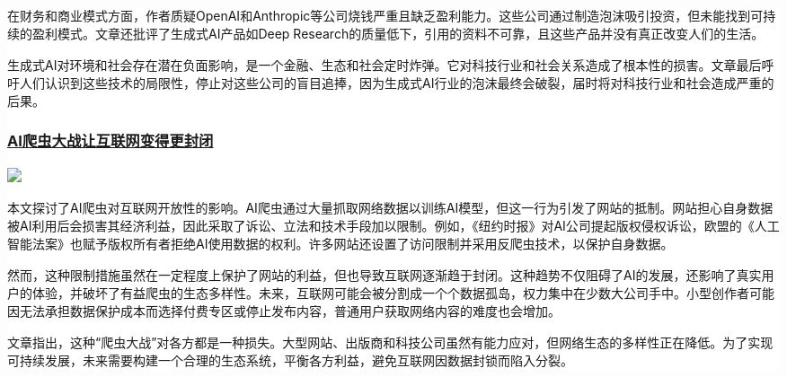 在财务和商业模式方面，作者质疑OpenAI和Anthropic等公司烧钱严重且缺乏盈利能力。这些公司通过制造泡沫吸引投资，但未能找到可持续的盈利模式。文章还批评了生成式AI产品如Deep Research的质量低下，引用的资料不可靠，且这些产品并没有真正改变人们的生活。

生成式AI对环境和社会存在潜在负面影响，是一个金融、生态和社会定时炸弹。它对科技行业和社会关系造成了根本性的损害。文章最后呼吁人们认识到这些技术的局限性，停止对这些公司的盲目追捧，因为生成式AI行业的泡沫最终会破裂，届时将对科技行业和社会造成严重的后果。
### [AI爬虫大战让互联网变得更封闭](https://mp.weixin.qq.com/s/eTlaYcHejsGuPoq0p6UsmA)
![](https://cdn.jsdelivr.net/gh/Xiaoxie1994/images/images/202502232306909.png)

本文探讨了AI爬虫对互联网开放性的影响。AI爬虫通过大量抓取网络数据以训练AI模型，但这一行为引发了网站的抵制。网站担心自身数据被AI利用后会损害其经济利益，因此采取了诉讼、立法和技术手段加以限制。例如，《纽约时报》对AI公司提起版权侵权诉讼，欧盟的《人工智能法案》也赋予版权所有者拒绝AI使用数据的权利。许多网站还设置了访问限制并采用反爬虫技术，以保护自身数据。

然而，这种限制措施虽然在一定程度上保护了网站的利益，但也导致互联网逐渐趋于封闭。这种趋势不仅阻碍了AI的发展，还影响了真实用户的体验，并破坏了有益爬虫的生态多样性。未来，互联网可能会被分割成一个个数据孤岛，权力集中在少数大公司手中。小型创作者可能因无法承担数据保护成本而选择付费专区或停止发布内容，普通用户获取网络内容的难度也会增加。

文章指出，这种“爬虫大战”对各方都是一种损失。大型网站、出版商和科技公司虽然有能力应对，但网络生态的多样性正在降低。为了实现可持续发展，未来需要构建一个合理的生态系统，平衡各方利益，避免互联网因数据封锁而陷入分裂。